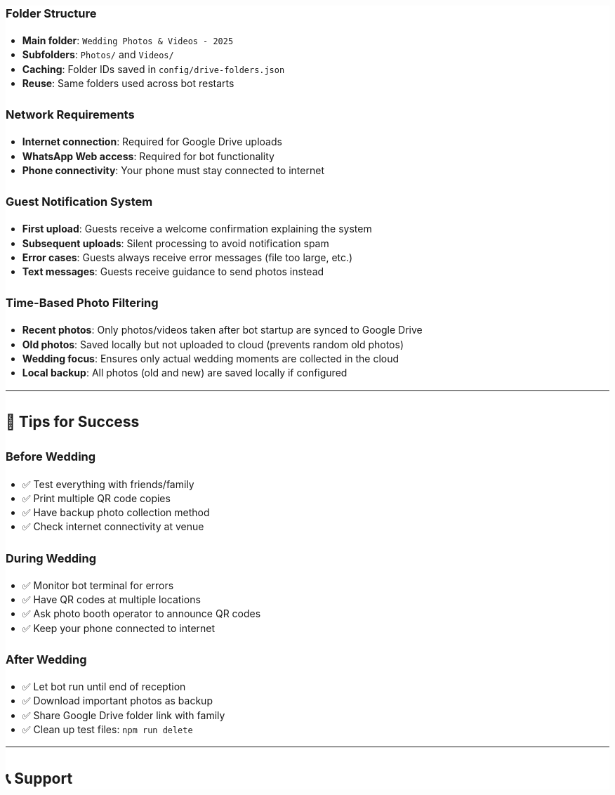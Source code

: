 ### Folder Structure
- **Main folder**: `Wedding Photos & Videos - 2025`
- **Subfolders**: `Photos/` and `Videos/`
- **Caching**: Folder IDs saved in `config/drive-folders.json`
- **Reuse**: Same folders used across bot restarts

### Network Requirements
- **Internet connection**: Required for Google Drive uploads
- **WhatsApp Web access**: Required for bot functionality
- **Phone connectivity**: Your phone must stay connected to internet

### Guest Notification System
- **First upload**: Guests receive a welcome confirmation explaining the system
- **Subsequent uploads**: Silent processing to avoid notification spam
- **Error cases**: Guests always receive error messages (file too large, etc.)
- **Text messages**: Guests receive guidance to send photos instead

### Time-Based Photo Filtering
- **Recent photos**: Only photos/videos taken after bot startup are synced to Google Drive
- **Old photos**: Saved locally but not uploaded to cloud (prevents random old photos)
- **Wedding focus**: Ensures only actual wedding moments are collected in the cloud
- **Local backup**: All photos (old and new) are saved locally if configured

---

## 🎊 Tips for Success

### Before Wedding
- ✅ Test everything with friends/family
- ✅ Print multiple QR code copies
- ✅ Have backup photo collection method
- ✅ Check internet connectivity at venue

### During Wedding
- ✅ Monitor bot terminal for errors
- ✅ Have QR codes at multiple locations
- ✅ Ask photo booth operator to announce QR codes
- ✅ Keep your phone connected to internet

### After Wedding
- ✅ Let bot run until end of reception
- ✅ Download important photos as backup
- ✅ Share Google Drive folder link with family
- ✅ Clean up test files: `npm run delete`

---

## 📞 Support
